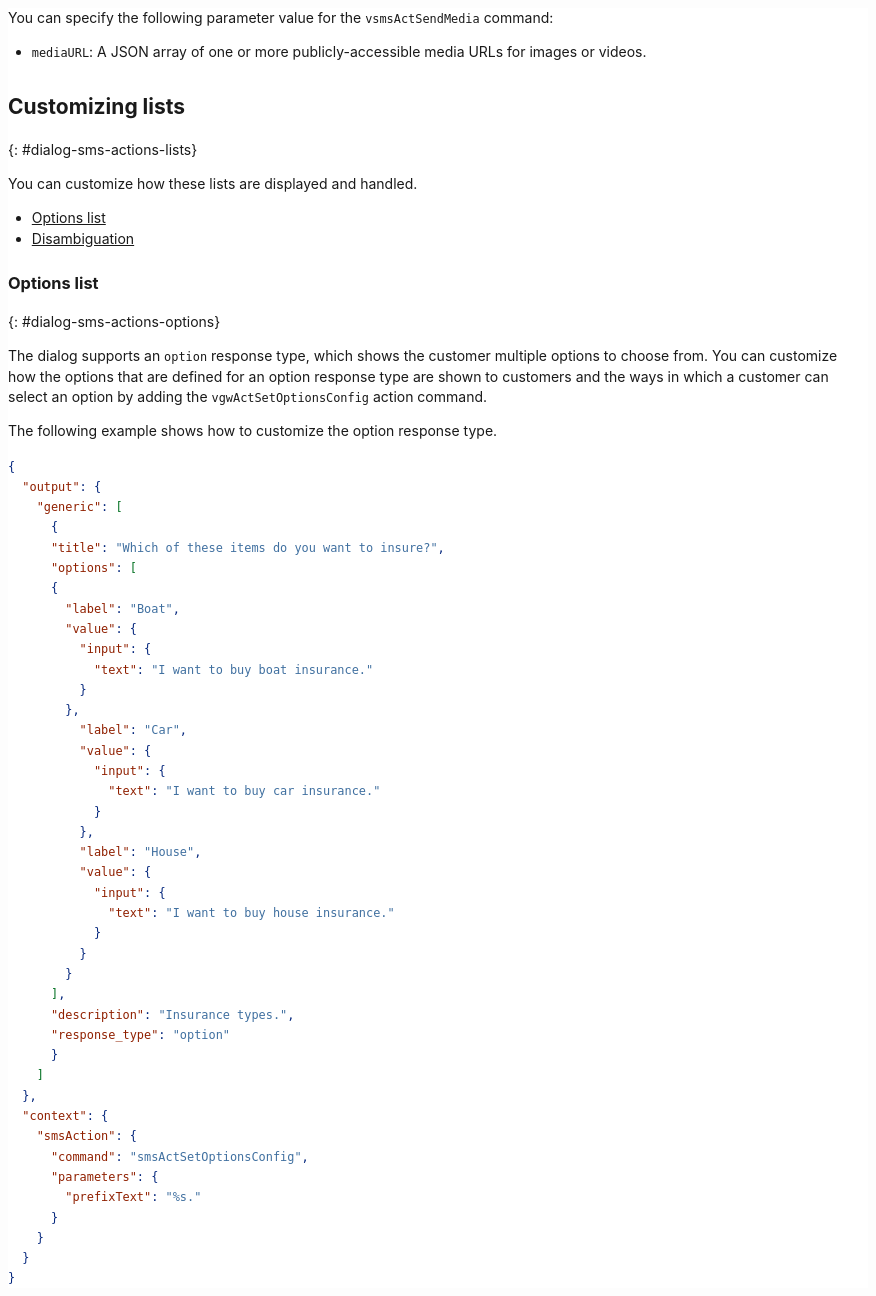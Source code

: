
You can specify the following parameter value for the `vsmsActSendMedia` command:

- `mediaURL`: A JSON array of one or more publicly-accessible media URLs for images or videos.

## Customizing lists
{: #dialog-sms-actions-lists}

You can customize how these lists are displayed and handled.

- [Options list](#dialog-sms-actions-options)
- [Disambiguation](#dialog-sms-actions-disambiguation)

### Options list
{: #dialog-sms-actions-options}

The dialog supports an `option` response type, which shows the customer multiple options to choose from. You can customize how the options that are defined for an option response type are shown to customers and the ways in which a customer can select an option by adding the `vgwActSetOptionsConfig` action command.

The following example shows how to customize the option response type.

```json
{
  "output": {
    "generic": [
      {
      "title": "Which of these items do you want to insure?",
      "options": [
      {
        "label": "Boat",
        "value": {
          "input": {
            "text": "I want to buy boat insurance."
          }
        },
          "label": "Car",
          "value": {
            "input": {
              "text": "I want to buy car insurance."
            }
          },
          "label": "House",
          "value": {
            "input": {
              "text": "I want to buy house insurance."
            }
          }
        }
      ],
      "description": "Insurance types.",
      "response_type": "option"
      }
    ]
  },
  "context": {
    "smsAction": {
      "command": "smsActSetOptionsConfig",
      "parameters": {
        "prefixText": "%s."
      }
    }
  }
}
```
